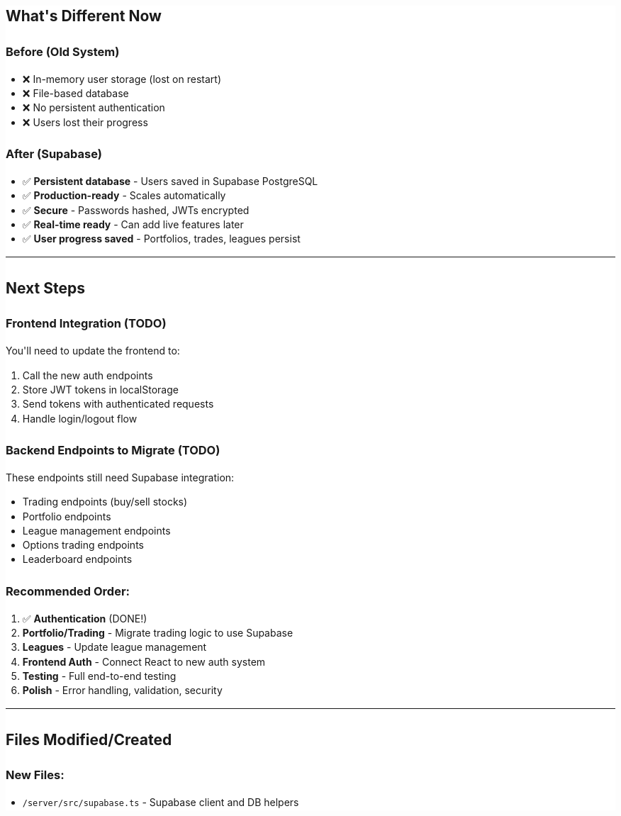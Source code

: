 ## What's Different Now

### Before (Old System)
- ❌ In-memory user storage (lost on restart)
- ❌ File-based database
- ❌ No persistent authentication
- ❌ Users lost their progress

### After (Supabase)
- ✅ **Persistent database** - Users saved in Supabase PostgreSQL
- ✅ **Production-ready** - Scales automatically
- ✅ **Secure** - Passwords hashed, JWTs encrypted
- ✅ **Real-time ready** - Can add live features later
- ✅ **User progress saved** - Portfolios, trades, leagues persist

---

## Next Steps

### Frontend Integration (TODO)
You'll need to update the frontend to:
1. Call the new auth endpoints
2. Store JWT tokens in localStorage
3. Send tokens with authenticated requests
4. Handle login/logout flow

### Backend Endpoints to Migrate (TODO)
These endpoints still need Supabase integration:
- Trading endpoints (buy/sell stocks)
- Portfolio endpoints
- League management endpoints
- Options trading endpoints
- Leaderboard endpoints

### Recommended Order:
1. ✅ **Authentication** (DONE!)
2. **Portfolio/Trading** - Migrate trading logic to use Supabase
3. **Leagues** - Update league management
4. **Frontend Auth** - Connect React to new auth system
5. **Testing** - Full end-to-end testing
6. **Polish** - Error handling, validation, security

---

## Files Modified/Created

### New Files:
- `/server/src/supabase.ts` - Supabase client and DB helpers
